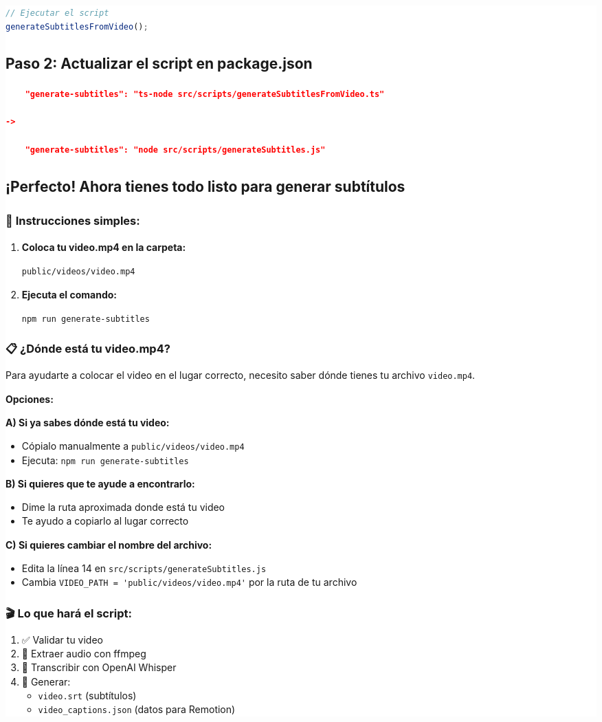 ```javascript
// Ejecutar el script
generateSubtitlesFromVideo();
```

## Paso 2: Actualizar el script en package.json

```json
    "generate-subtitles": "ts-node src/scripts/generateSubtitlesFromVideo.ts"

->

    "generate-subtitles": "node src/scripts/generateSubtitles.js"
```

## ¡Perfecto! Ahora tienes todo listo para generar subtítulos

### 🎯 **Instrucciones simples:**

1. **Coloca tu video.mp4 en la carpeta:**
   ```
   public/videos/video.mp4
   ```

2. **Ejecuta el comando:**
   ```bash
   npm run generate-subtitles
   ```

### 📋 **¿Dónde está tu video.mp4?**

Para ayudarte a colocar el video en el lugar correcto, necesito saber dónde tienes tu archivo `video.mp4`. 

**Opciones:**

**A) Si ya sabes dónde está tu video:**
- Cópialo manualmente a `public/videos/video.mp4`
- Ejecuta: `npm run generate-subtitles`

**B) Si quieres que te ayude a encontrarlo:**
- Dime la ruta aproximada donde está tu video
- Te ayudo a copiarlo al lugar correcto

**C) Si quieres cambiar el nombre del archivo:**
- Edita la línea 14 en `src/scripts/generateSubtitles.js`
- Cambia `VIDEO_PATH = 'public/videos/video.mp4'` por la ruta de tu archivo

### 🎬 **Lo que hará el script:**

1. ✅ Validar tu video
2. 🎵 Extraer audio con ffmpeg
3. 🤖 Transcribir con OpenAI Whisper
4. 💾 Generar:
   - `video.srt` (subtítulos)
   - `video_captions.json` (datos para Remotion)
